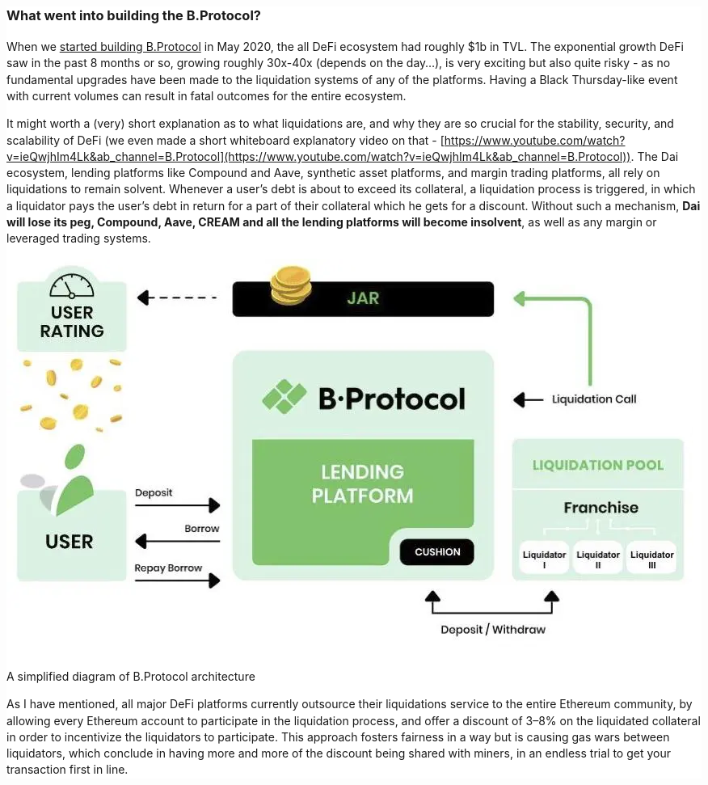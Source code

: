 
### What went into building the B.Protocol?

When we [started building B.Protocol](https://medium.com/b-protocol/b-protocol-b6dd4e3bf9c0) in May 2020, the all DeFi ecosystem had roughly $1b in TVL. The exponential growth DeFi saw in the past 8 months or so, growing roughly 30x-40x (depends on the day…), is very exciting but also quite risky - as no fundamental upgrades have been made to the liquidation systems of any of the platforms.  Having a Black Thursday-like event with current volumes can result in fatal outcomes for the entire ecosystem.

It might worth a (very) short explanation as to what liquidations are, and why they are so crucial for the stability, security, and scalability of DeFi (we even made a short whiteboard explanatory video on that - [https://www.youtube.com/watch?v=ieQwjhIm4Lk&ab_channel=B.Protocol](https://www.youtube.com/watch?v=ieQwjhIm4Lk&ab_channel=B.Protocol)). The Dai ecosystem, lending platforms like Compound and Aave, synthetic asset platforms, and margin trading platforms, all rely on liquidations to remain solvent. Whenever a user’s debt is about to exceed its collateral, a liquidation process is triggered, in which a liquidator pays the user’s debt in return for a part of their collateral which he gets for a discount. Without such a mechanism, **Dai will lose its peg, Compound, Aave, CREAM and all the lending platforms will become insolvent**, as well as any margin or leveraged trading systems.

![](/images/blog/bprotocol/image2.webp)


A simplified diagram of B.Protocol architecture

As I have mentioned, all major DeFi platforms currently outsource their liquidations service to the entire Ethereum community, by allowing every Ethereum account to participate in the liquidation process, and offer a discount of 3–8% on the liquidated collateral in order to incentivize the liquidators to participate. This approach fosters fairness in a way but is causing gas wars between liquidators, which conclude in having more and more of the discount being shared with miners, in an endless trial to get your transaction first in line.  
